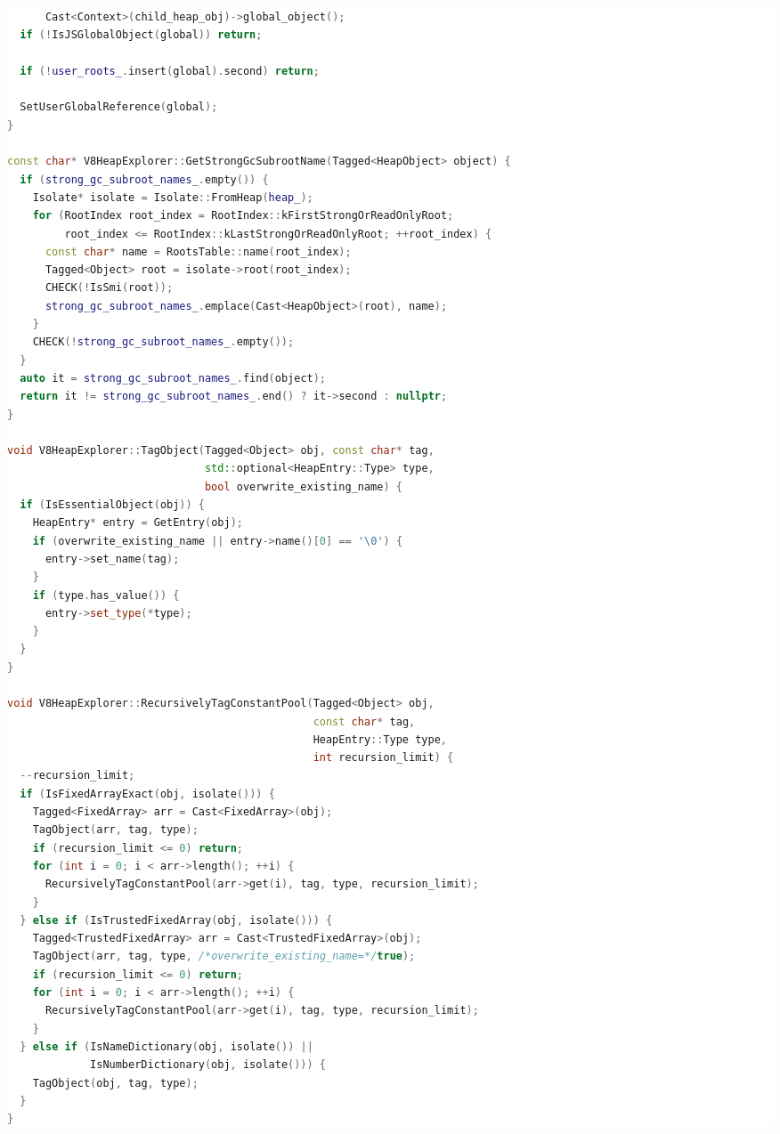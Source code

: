 ```cpp
      Cast<Context>(child_heap_obj)->global_object();
  if (!IsJSGlobalObject(global)) return;

  if (!user_roots_.insert(global).second) return;

  SetUserGlobalReference(global);
}

const char* V8HeapExplorer::GetStrongGcSubrootName(Tagged<HeapObject> object) {
  if (strong_gc_subroot_names_.empty()) {
    Isolate* isolate = Isolate::FromHeap(heap_);
    for (RootIndex root_index = RootIndex::kFirstStrongOrReadOnlyRoot;
         root_index <= RootIndex::kLastStrongOrReadOnlyRoot; ++root_index) {
      const char* name = RootsTable::name(root_index);
      Tagged<Object> root = isolate->root(root_index);
      CHECK(!IsSmi(root));
      strong_gc_subroot_names_.emplace(Cast<HeapObject>(root), name);
    }
    CHECK(!strong_gc_subroot_names_.empty());
  }
  auto it = strong_gc_subroot_names_.find(object);
  return it != strong_gc_subroot_names_.end() ? it->second : nullptr;
}

void V8HeapExplorer::TagObject(Tagged<Object> obj, const char* tag,
                               std::optional<HeapEntry::Type> type,
                               bool overwrite_existing_name) {
  if (IsEssentialObject(obj)) {
    HeapEntry* entry = GetEntry(obj);
    if (overwrite_existing_name || entry->name()[0] == '\0') {
      entry->set_name(tag);
    }
    if (type.has_value()) {
      entry->set_type(*type);
    }
  }
}

void V8HeapExplorer::RecursivelyTagConstantPool(Tagged<Object> obj,
                                                const char* tag,
                                                HeapEntry::Type type,
                                                int recursion_limit) {
  --recursion_limit;
  if (IsFixedArrayExact(obj, isolate())) {
    Tagged<FixedArray> arr = Cast<FixedArray>(obj);
    TagObject(arr, tag, type);
    if (recursion_limit <= 0) return;
    for (int i = 0; i < arr->length(); ++i) {
      RecursivelyTagConstantPool(arr->get(i), tag, type, recursion_limit);
    }
  } else if (IsTrustedFixedArray(obj, isolate())) {
    Tagged<TrustedFixedArray> arr = Cast<TrustedFixedArray>(obj);
    TagObject(arr, tag, type, /*overwrite_existing_name=*/true);
    if (recursion_limit <= 0) return;
    for (int i = 0; i < arr->length(); ++i) {
      RecursivelyTagConstantPool(arr->get(i), tag, type, recursion_limit);
    }
  } else if (IsNameDictionary(obj, isolate()) ||
             IsNumberDictionary(obj, isolate())) {
    TagObject(obj, tag, type);
  }
}

```